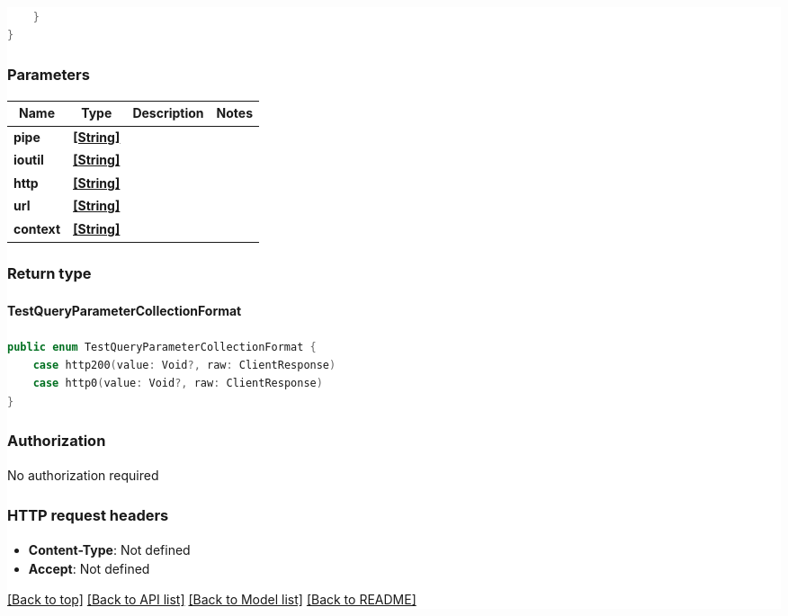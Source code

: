 ```swift
    }
}
```

### Parameters

Name | Type | Description  | Notes
------------- | ------------- | ------------- | -------------
 **pipe** | [**[String]**](String.md) |  | 
 **ioutil** | [**[String]**](String.md) |  | 
 **http** | [**[String]**](String.md) |  | 
 **url** | [**[String]**](String.md) |  | 
 **context** | [**[String]**](String.md) |  | 

### Return type

#### TestQueryParameterCollectionFormat

```swift
public enum TestQueryParameterCollectionFormat {
    case http200(value: Void?, raw: ClientResponse)
    case http0(value: Void?, raw: ClientResponse)
}
```

### Authorization

No authorization required

### HTTP request headers

 - **Content-Type**: Not defined
 - **Accept**: Not defined

[[Back to top]](#) [[Back to API list]](../README.md#documentation-for-api-endpoints) [[Back to Model list]](../README.md#documentation-for-models) [[Back to README]](../README.md)

